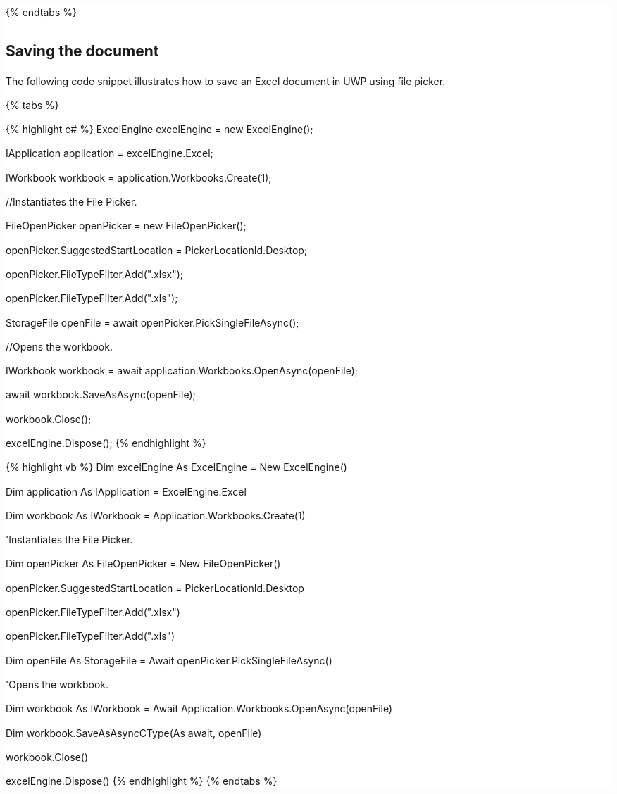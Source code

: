 {% endtabs %}  

## Saving the document

The following code snippet illustrates how to save an Excel document in UWP using file picker.

{% tabs %}  

{% highlight c# %}
ExcelEngine excelEngine = new ExcelEngine();

IApplication application = excelEngine.Excel;

IWorkbook workbook = application.Workbooks.Create(1);


//Instantiates the File Picker. 

FileOpenPicker openPicker = new FileOpenPicker();

openPicker.SuggestedStartLocation = PickerLocationId.Desktop;

openPicker.FileTypeFilter.Add(".xlsx");

openPicker.FileTypeFilter.Add(".xls");

StorageFile openFile = await openPicker.PickSingleFileAsync();


//Opens the workbook. 

IWorkbook workbook = await application.Workbooks.OpenAsync(openFile);

await workbook.SaveAsAsync(openFile);

workbook.Close();

excelEngine.Dispose();
{% endhighlight %}

{% highlight vb %}
Dim excelEngine As ExcelEngine = New ExcelEngine()

Dim application As IApplication = ExcelEngine.Excel

Dim workbook As IWorkbook = Application.Workbooks.Create(1)


'Instantiates the File Picker. 

Dim openPicker As FileOpenPicker = New FileOpenPicker()

openPicker.SuggestedStartLocation = PickerLocationId.Desktop

openPicker.FileTypeFilter.Add(".xlsx")

openPicker.FileTypeFilter.Add(".xls")

Dim openFile As StorageFile = Await openPicker.PickSingleFileAsync()


'Opens the workbook. 

Dim workbook As IWorkbook = Await Application.Workbooks.OpenAsync(openFile)

Dim workbook.SaveAsAsyncCType(As await, openFile)

workbook.Close()

excelEngine.Dispose()
{% endhighlight %}
{% endtabs %}  

